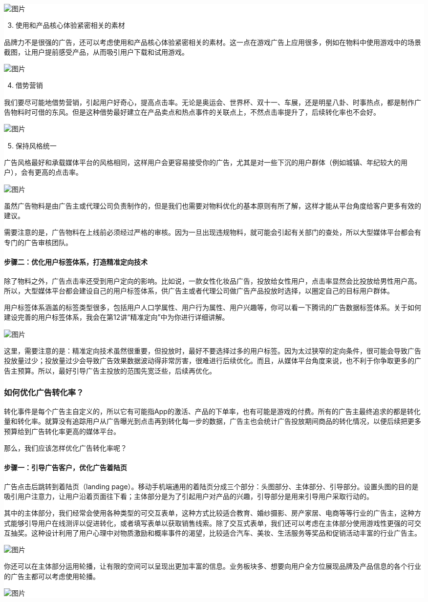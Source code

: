 ![图片](https://static001.geekbang.org/resource/image/5c/8a/5c8610f7c10f8a20a72a851d3606518a.png?wh=2539x1414 "图7 小额贷款广告对比")

3.  使用和产品核心体验紧密相关的素材

品牌力不是很强的广告，还可以考虑使用和产品核心体验紧密相关的素材。这一点在游戏广告上应用很多，例如在物料中使用游戏中的场景截图，让用户提前感受产品，从而吸引用户下载和试用游戏。

![图片](https://static001.geekbang.org/resource/image/05/d0/05090d6fa7ef6de4839c1fe40d1da2d0.jpeg?wh=1680x984 "图8 游戏广告示例")

4.  借势营销

我们要尽可能地借势营销，引起用户好奇心，提高点击率。无论是奥运会、世界杯、双十一、车展，还是明星八卦、时事热点，都是制作广告物料时可借的东风。但是这种借势最好建立在产品卖点和热点事件的关联点上，不然点击率提升了，后续转化率也不会好。

![图片](https://static001.geekbang.org/resource/image/c7/7a/c71bcd768456d274205fb47992f8df7a.png?wh=1920x1076 "图9 朋友圈广告的借势营销示例")

5.  保持风格统一

广告风格最好和承载媒体平台的风格相同，这样用户会更容易接受你的广告，尤其是对一些下沉的用户群体（例如城镇、年纪较大的用户），会有更高的点击率。

![图片](https://static001.geekbang.org/resource/image/b9/91/b9e84d7c91dc35612c0e8a674c34dc91.png?wh=1920x1066 "图10 新浪微博广告")

虽然广告物料是由广告主或代理公司负责制作的，但是我们也需要对物料优化的基本原则有所了解，这样才能从平台角度给客户更多有效的建议。

需要注意的是，广告物料在上线前必须经过严格的审核。因为一旦出现违规物料，就可能会引起有关部门的查处，所以大型媒体平台都会有专门的广告审核团队。

#### 步骤二：优化用户标签体系，打造精准定向技术

除了物料之外，广告点击率还受到用户定向的影响。比如说，一款女性化妆品广告，投放给女性用户，点击率显然会比投放给男性用户高。所以，大型媒体平台都会建设自己的用户标签体系，供广告主或者代理公司做广告产品投放时选择，以圈定自己的目标用户群体。

用户标签体系涵盖的标签类型很多，包括用户人口学属性、用户行为属性、用户兴趣等，你可以看一下腾讯的广告数据标签体系。关于如何建设完善的用户标签体系，我会在第12讲“精准定向”中为你进行详细讲解。

![图片](https://static001.geekbang.org/resource/image/df/67/df270edc6fa275f98a066ff6790a7367.png?wh=1920x1164 "图11 腾讯广告数据标签体系")

这里，需要注意的是：精准定向技术虽然很重要，但投放时，最好不要选择过多的用户标签。因为太过狭窄的定向条件，很可能会导致广告投放量过少；投放量过少会导致广告效果数据波动得非常厉害，很难进行后续优化。而且，从媒体平台角度来说，也不利于你争取更多的广告主预算。所以，最好引导广告主投放的范围先宽泛些，后续再优化。

### 如何优化广告转化率？

转化事件是每个广告主自定义的，所以它有可能指App的激活、产品的下单率，也有可能是游戏的付费。所有的广告主最终追求的都是转化量和转化率。就算没有追踪用户从广告曝光到点击再到转化每一步的数据，广告主也会统计广告投放期间商品的转化情况，以便后续把更多预算给到广告转化率更高的媒体平台。

那么，我们应该怎样优化广告转化率呢？

#### 步骤一：引导广告客户，优化广告着陆页

广告点击后跳转到着陆页（landing page）。移动手机端通用的着陆页分成三个部分：头图部分、主体部分、引导部分。设置头图的目的是吸引用户注意力，让用户沿着页面往下看；主体部分是为了引起用户对产品的兴趣，引导部分是用来引导用户采取行动的。

其中的主体部分，我们经常会使用各种类型的可交互表单，这种方式比较适合教育、婚纱摄影、房产家居、电商等等行业的广告主，这种方式能够引导用户在线测评以促进转化，或者填写表单以获取销售线索。除了交互式表单，我们还可以考虑在主体部分使用游戏性更强的可交互抽奖。这种设计利用了用户心理中对物质激励和概率事件的渴望，比较适合汽车、美妆、生活服务等奖品和促销活动丰富的行业广告主。

![图片](https://static001.geekbang.org/resource/image/72/a9/723157afe611c9b218f9b6a5a6e354a9.png?wh=1920x1080 "图12 可交互式抽奖")

你还可以在主体部分运用轮播，让有限的空间可以呈现出更加丰富的信息。业务板块多、想要向用户全方位展现品牌及产品信息的各个行业的广告主都可以考虑使用轮播。

![图片](https://static001.geekbang.org/resource/image/80/05/8057fef1da019c87d74c82b798753505.png?wh=1920x1063 "图13 轮博类交互样式")
